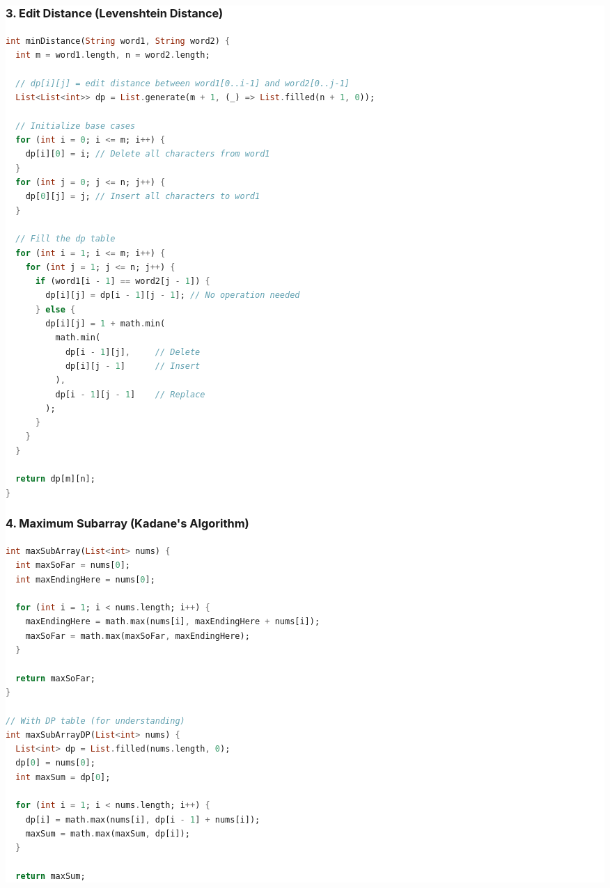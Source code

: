### 3. Edit Distance (Levenshtein Distance)
```dart
int minDistance(String word1, String word2) {
  int m = word1.length, n = word2.length;
  
  // dp[i][j] = edit distance between word1[0..i-1] and word2[0..j-1]
  List<List<int>> dp = List.generate(m + 1, (_) => List.filled(n + 1, 0));
  
  // Initialize base cases
  for (int i = 0; i <= m; i++) {
    dp[i][0] = i; // Delete all characters from word1
  }
  for (int j = 0; j <= n; j++) {
    dp[0][j] = j; // Insert all characters to word1
  }
  
  // Fill the dp table
  for (int i = 1; i <= m; i++) {
    for (int j = 1; j <= n; j++) {
      if (word1[i - 1] == word2[j - 1]) {
        dp[i][j] = dp[i - 1][j - 1]; // No operation needed
      } else {
        dp[i][j] = 1 + math.min(
          math.min(
            dp[i - 1][j],     // Delete
            dp[i][j - 1]      // Insert
          ),
          dp[i - 1][j - 1]    // Replace
        );
      }
    }
  }
  
  return dp[m][n];
}
```

### 4. Maximum Subarray (Kadane's Algorithm)
```dart
int maxSubArray(List<int> nums) {
  int maxSoFar = nums[0];
  int maxEndingHere = nums[0];
  
  for (int i = 1; i < nums.length; i++) {
    maxEndingHere = math.max(nums[i], maxEndingHere + nums[i]);
    maxSoFar = math.max(maxSoFar, maxEndingHere);
  }
  
  return maxSoFar;
}

// With DP table (for understanding)
int maxSubArrayDP(List<int> nums) {
  List<int> dp = List.filled(nums.length, 0);
  dp[0] = nums[0];
  int maxSum = dp[0];
  
  for (int i = 1; i < nums.length; i++) {
    dp[i] = math.max(nums[i], dp[i - 1] + nums[i]);
    maxSum = math.max(maxSum, dp[i]);
  }
  
  return maxSum;
```